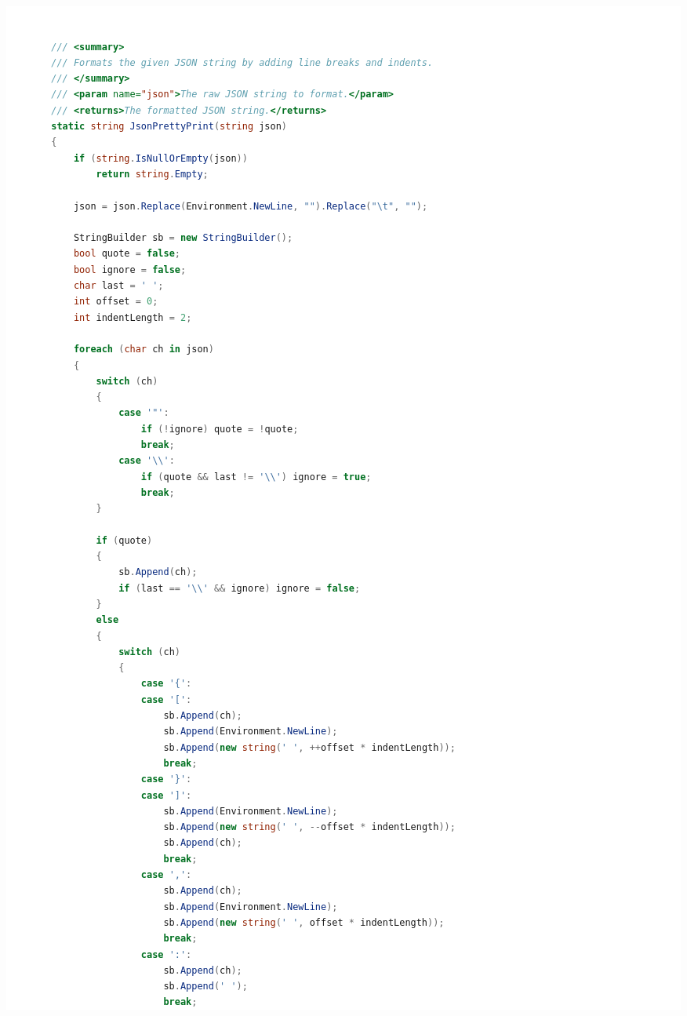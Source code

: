 ```csharp


        /// <summary>
        /// Formats the given JSON string by adding line breaks and indents.
        /// </summary>
        /// <param name="json">The raw JSON string to format.</param>
        /// <returns>The formatted JSON string.</returns>
        static string JsonPrettyPrint(string json)
        {
            if (string.IsNullOrEmpty(json))
                return string.Empty;

            json = json.Replace(Environment.NewLine, "").Replace("\t", "");

            StringBuilder sb = new StringBuilder();
            bool quote = false;
            bool ignore = false;
            char last = ' ';
            int offset = 0;
            int indentLength = 2;

            foreach (char ch in json)
            {
                switch (ch)
                {
                    case '"':
                        if (!ignore) quote = !quote;
                        break;
                    case '\\':
                        if (quote && last != '\\') ignore = true;
                        break;
                }

                if (quote)
                {
                    sb.Append(ch);
                    if (last == '\\' && ignore) ignore = false;
                }
                else
                {
                    switch (ch)
                    {
                        case '{':
                        case '[':
                            sb.Append(ch);
                            sb.Append(Environment.NewLine);
                            sb.Append(new string(' ', ++offset * indentLength));
                            break;
                        case '}':
                        case ']':
                            sb.Append(Environment.NewLine);
                            sb.Append(new string(' ', --offset * indentLength));
                            sb.Append(ch);
                            break;
                        case ',':
                            sb.Append(ch);
                            sb.Append(Environment.NewLine);
                            sb.Append(new string(' ', offset * indentLength));
                            break;
                        case ':':
                            sb.Append(ch);
                            sb.Append(' ');
                            break;
```